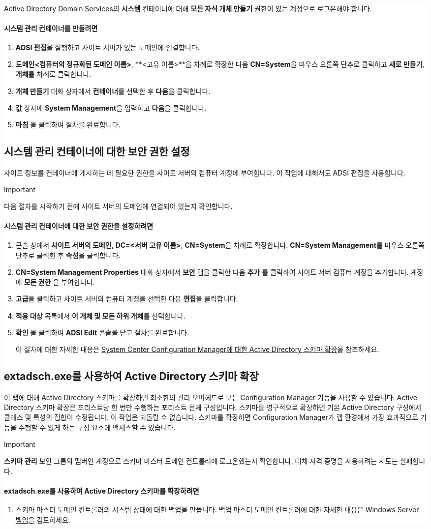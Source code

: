  Active Directory Domain Services의 **시스템** 컨테이너에 대해 **모든 자식 개체 만들기** 권한이 있는 계정으로 로그온해야 합니다.  

#### <a name="to-create-the-system-management-container"></a>시스템 관리 컨테이너를 만들려면  

1.  **ADSI 편집**을 실행하고 사이트 서버가 있는 도메인에 연결합니다.  

2.  **도메인&lt;컴퓨터의 정규화된 도메인 이름\>**, **<고유 이름\>**을 차례로 확장한 다음 **CN=System**을 마우스 오른쪽 단추로 클릭하고 **새로 만들기**, **개체**를 차례로 클릭합니다.  

3.  **개체 만들기** 대화 상자에서 **컨테이너**를 선택한 후 **다음**을 클릭합니다.  

4.  **값** 상자에 **System Management**을 입력하고 **다음**을 클릭합니다.  

5.  **마침** 을 클릭하여 절차를 완료합니다.  

##  <a name="BKMK_SetSecPermLab"></a> 시스템 관리 컨테이너에 대한 보안 권한 설정  
 사이트 정보를 컨테이너에 게시하는 데 필요한 권한을 사이트 서버의 컴퓨터 계정에 부여합니다. 이 작업에 대해서도 ADSI 편집을 사용합니다.  

> [!IMPORTANT]  
>  다음 절차를 시작하기 전에 사이트 서버의 도메인에 연결되어 있는지 확인합니다.  

#### <a name="to-set-security-permissions-for-the-system-management-container"></a>시스템 관리 컨테이너에 대한 보안 권한을 설정하려면  

1.  콘솔 창에서 **사이트 서버의 도메인**, **DC=&lt;서버 고유 이름\>**, **CN=System**을 차례로 확장합니다. **CN=System Management**를 마우스 오른쪽 단추로 클릭한 후 **속성**을 클릭합니다.  

2.  **CN=System Management Properties** 대화 상자에서 **보안** 탭을 클릭한 다음 **추가** 를 클릭하여 사이트 서버 컴퓨터 계정을 추가합니다. 계정에 **모든 권한** 을 부여합니다.  

3.  **고급**을 클릭하고 사이트 서버의 컴퓨터 계정을 선택한 다음 **편집**을 클릭합니다.  

4.  **적용 대상** 목록에서 **이 개체 및 모든 하위 개체**를 선택합니다.  

5.  **확인** 을 클릭하여 **ADSI Edit** 콘솔을 닫고 절차를 완료합니다.  

     이 절차에 대한 자세한 내용은 [System Center Configuration Manager에 대한 Active Directory 스키마 확장](../../core/plan-design/network/extend-the-active-directory-schema.md)을 참조하세요.  

##  <a name="BKMK_ExtADSchLab"></a> extadsch.exe를 사용하여 Active Directory 스키마 확장  
 이 랩에 대해 Active Directory 스키마를 확장하면 최소한의 관리 오버헤드로 모든 Configuration Manager 기능을 사용할 수 있습니다. Active Directory 스키마 확장은 포리스트당 한 번만 수행하는 포리스트 전체 구성입니다. 스키마를 영구적으로 확장하면 기본 Active Directory 구성에서 클래스 및 특성의 집합이 수정됩니다. 이 작업은 되돌릴 수 없습니다. 스키마를 확장하면 Configuration Manager가 랩 환경에서 가장 효과적으로 기능을 수행할 수 있게 하는 구성 요소에 액세스할 수 있습니다.  

> [!IMPORTANT]  
>  **스키마 관리** 보안 그룹의 멤버인 계정으로 스키마 마스터 도메인 컨트롤러에 로그온했는지 확인합니다. 대체 자격 증명을 사용하려는 시도는 실패합니다.  

#### <a name="to-extend-the-active-directory-schema-using-extadschexe"></a>extadsch.exe를 사용하여 Active Directory 스키마를 확장하려면  

1.  스키마 마스터 도메인 컨트롤러의 시스템 상태에 대한 백업을 만듭니다. 백업 마스터 도메인 컨트롤러에 대한 자세한 내용은 [Windows Server 백업](https://technet.microsoft.com/en-us/library/cc770757.aspx)을 검토하세요.  
